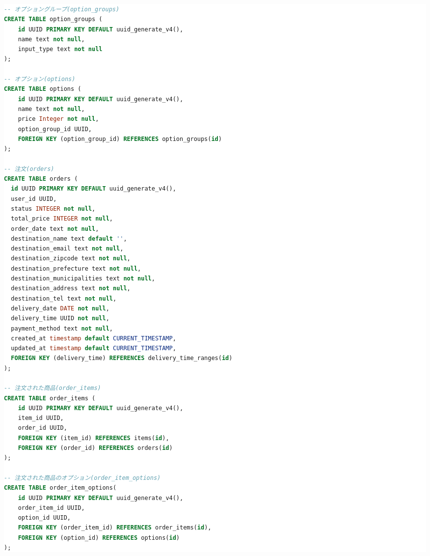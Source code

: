 ```sql
-- オプショングループ(option_groups)
CREATE TABLE option_groups (
    id UUID PRIMARY KEY DEFAULT uuid_generate_v4(),
    name text not null,
    input_type text not null
);

-- オプション(options)
CREATE TABLE options (
    id UUID PRIMARY KEY DEFAULT uuid_generate_v4(),
    name text not null,
    price Integer not null,
    option_group_id UUID,
    FOREIGN KEY (option_group_id) REFERENCES option_groups(id)
);

-- 注文(orders)
CREATE TABLE orders (
  id UUID PRIMARY KEY DEFAULT uuid_generate_v4(),
  user_id UUID,
  status INTEGER not null,
  total_price INTEGER not null,
  order_date text not null,
  destination_name text default '',
  destination_email text not null,
  destination_zipcode text not null,
  destination_prefecture text not null,
  destination_municipalities text not null,
  destination_address text not null,
  destination_tel text not null,
  delivery_date DATE not null,
  delivery_time UUID not null,
  payment_method text not null,
  created_at timestamp default CURRENT_TIMESTAMP,
  updated_at timestamp default CURRENT_TIMESTAMP,
  FOREIGN KEY (delivery_time) REFERENCES delivery_time_ranges(id)
);

-- 注文された商品(order_items)
CREATE TABLE order_items (
    id UUID PRIMARY KEY DEFAULT uuid_generate_v4(),
    item_id UUID,
    order_id UUID,
    FOREIGN KEY (item_id) REFERENCES items(id),
    FOREIGN KEY (order_id) REFERENCES orders(id)
);

-- 注文された商品のオプション(order_item_options)
CREATE TABLE order_item_options(
    id UUID PRIMARY KEY DEFAULT uuid_generate_v4(),
    order_item_id UUID,
    option_id UUID,
    FOREIGN KEY (order_item_id) REFERENCES order_items(id),
    FOREIGN KEY (option_id) REFERENCES options(id)
);
```
